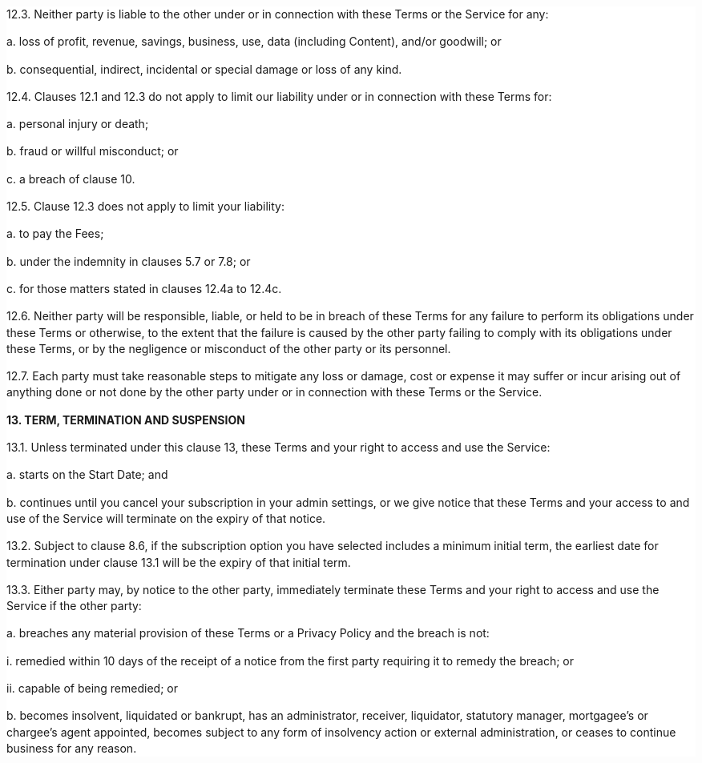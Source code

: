 12\.3. Neither party is liable to the other under or in connection with these Terms or the Service for any:

a. loss of profit, revenue, savings, business, use, data (including Content), and/or goodwill; or

b. consequential, indirect, incidental or special damage or loss of any kind.

12\.4. Clauses 12.1 and 12.3 do not apply to limit our liability under or in connection with these Terms for:

a. personal injury or death;

b. fraud or willful misconduct; or

c. a breach of clause 10.

12\.5. Clause 12.3 does not apply to limit your liability:

a. to pay the Fees;

b. under the indemnity in clauses 5.7 or 7.8; or

c. for those matters stated in clauses 12.4a to 12.4c.

12\.6. Neither party will be responsible, liable, or held to be in breach of these Terms for any failure to perform its obligations under these Terms or otherwise, to the extent that the failure is caused by the other party failing to comply with its obligations under these Terms, or by the negligence or misconduct of the other party or its personnel.

12\.7. Each party must take reasonable steps to mitigate any loss or damage, cost or expense it may suffer or incur arising out of anything done or not done by the other party under or in connection with these Terms or the Service.

**13\. TERM, TERMINATION AND SUSPENSION**

13\.1. Unless terminated under this clause 13, these Terms and your right to access and use the Service:

a. starts on the Start Date; and

b. continues until you cancel your subscription in your admin settings, or we give notice that these Terms and your access to and use of the Service will terminate on the expiry of that notice.

13\.2. Subject to clause 8.6, if the subscription option you have selected includes a minimum initial term, the earliest date for termination under clause 13.1 will be the expiry of that initial term.

13\.3. Either party may, by notice to the other party, immediately terminate these Terms and your right to access and use the Service if the other party:

a. breaches any material provision of these Terms or a Privacy Policy and the breach is not:

i. remedied within 10 days of the receipt of a notice from the first party requiring it to remedy the breach; or

ii. capable of being remedied; or

b. becomes insolvent, liquidated or bankrupt, has an administrator, receiver, liquidator, statutory manager, mortgagee’s or chargee’s agent appointed, becomes subject to any form of insolvency action or external administration, or ceases to continue business for any reason.
